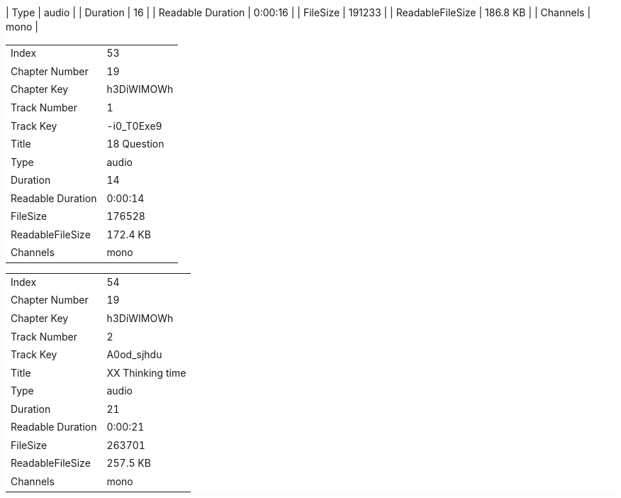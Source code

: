| Type | audio |
| Duration | 16 |
| Readable Duration | 0:00:16 |
| FileSize | 191233 |
| ReadableFileSize | 186.8 KB |
| Channels | mono |

|  |  |
| - | - |
| Index | 53 |
| Chapter Number | 19 |
| Chapter Key | h3DiWIMOWh |
| Track Number | 1 |
| Track Key | -i0_T0Exe9 |
| Title | 18 Question |
| Type | audio |
| Duration | 14 |
| Readable Duration | 0:00:14 |
| FileSize | 176528 |
| ReadableFileSize | 172.4 KB |
| Channels | mono |

|  |  |
| - | - |
| Index | 54 |
| Chapter Number | 19 |
| Chapter Key | h3DiWIMOWh |
| Track Number | 2 |
| Track Key | A0od_sjhdu |
| Title | XX Thinking time |
| Type | audio |
| Duration | 21 |
| Readable Duration | 0:00:21 |
| FileSize | 263701 |
| ReadableFileSize | 257.5 KB |
| Channels | mono |

